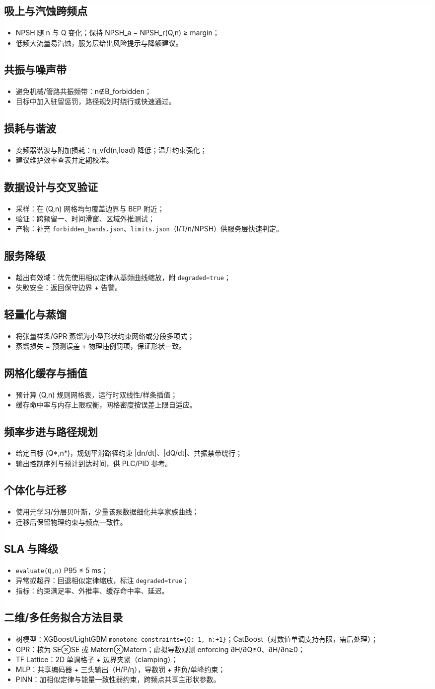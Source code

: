 ## 吸上与汽蚀跨频点
- NPSH 随 n 与 Q 变化；保持 NPSH_a − NPSH_r(Q,n) ≥ margin；
- 低频大流量易汽蚀，服务层给出风险提示与降额建议。

## 共振与噪声带
- 避免机械/管路共振频带：n∉B_forbidden；
- 目标中加入驻留惩罚，路径规划时绕行或快速通过。

## 损耗与谐波
- 变频器谐波与附加损耗：η_vfd(n,load) 降低；温升约束强化；
- 建议维护效率查表并定期校准。

## 数据设计与交叉验证
- 采样：在 (Q,n) 网格均匀覆盖边界与 BEP 附近；
- 验证：跨频留一、时间滑窗、区域外推测试；
- 产物：补充 `forbidden_bands.json`、`limits.json`（I/T/n/NPSH）供服务层快速判定。

## 服务降级
- 超出有效域：优先使用相似定律从基频曲线缩放，附 `degraded=true`；
- 失败安全：返回保守边界 + 告警。

## 轻量化与蒸馏
- 将张量样条/GPR 蒸馏为小型形状约束网络或分段多项式；
- 蒸馏损失 = 预测误差 + 物理违例罚项，保证形状一致。

## 网格化缓存与插值
- 预计算 (Q,n) 规则网格表，运行时双线性/样条插值；
- 缓存命中率与内存上限权衡，网格密度按误差上限自适应。

## 频率步进与路径规划
- 给定目标 (Q*,n*)，规划平滑路径约束 |dn/dt|、|dQ/dt|、共振禁带绕行；
- 输出控制序列与预计到达时间，供 PLC/PID 参考。

## 个体化与迁移
- 使用元学习/分层贝叶斯，少量该泵数据细化共享家族曲线；
- 迁移后保留物理约束与频点一致性。

## SLA 与降级
- `evaluate(Q,n)` P95 ≤ 5 ms；
- 异常或超界：回退相似定律缩放，标注 `degraded=true`；
- 指标：约束满足率、外推率、缓存命中率、延迟。

## 二维/多任务拟合方法目录
- 树模型：XGBoost/LightGBM `monotone_constraints={Q:-1, n:+1}`；CatBoost（对数值单调支持有限，需后处理）；
- GPR：核为 SE⊗SE 或 Matern⊗Matern；虚拟导数观测 enforcing ∂H/∂Q≤0、∂H/∂n≥0；
- TF Lattice：2D 单调格子 + 边界夹紧（clamping）；
- MLP：共享编码器 + 三头输出（H/P/η），导数罚 + 非负/单峰约束；
- PINN：加相似定律与能量一致性弱约束，跨频点共享主形状参数。
